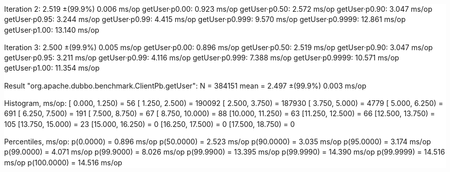 Iteration   2: 2.519 ±(99.9%) 0.006 ms/op
                 getUser·p0.00:   0.923 ms/op
                 getUser·p0.50:   2.572 ms/op
                 getUser·p0.90:   3.047 ms/op
                 getUser·p0.95:   3.244 ms/op
                 getUser·p0.99:   4.415 ms/op
                 getUser·p0.999:  9.570 ms/op
                 getUser·p0.9999: 12.861 ms/op
                 getUser·p1.00:   13.140 ms/op

Iteration   3: 2.500 ±(99.9%) 0.005 ms/op
                 getUser·p0.00:   0.896 ms/op
                 getUser·p0.50:   2.519 ms/op
                 getUser·p0.90:   3.047 ms/op
                 getUser·p0.95:   3.211 ms/op
                 getUser·p0.99:   4.116 ms/op
                 getUser·p0.999:  7.388 ms/op
                 getUser·p0.9999: 10.571 ms/op
                 getUser·p1.00:   11.354 ms/op



Result "org.apache.dubbo.benchmark.ClientPb.getUser":
  N = 384151
  mean =      2.497 ±(99.9%) 0.003 ms/op

  Histogram, ms/op:
    [ 0.000,  1.250) = 56 
    [ 1.250,  2.500) = 190092 
    [ 2.500,  3.750) = 187930 
    [ 3.750,  5.000) = 4779 
    [ 5.000,  6.250) = 691 
    [ 6.250,  7.500) = 191 
    [ 7.500,  8.750) = 67 
    [ 8.750, 10.000) = 88 
    [10.000, 11.250) = 63 
    [11.250, 12.500) = 66 
    [12.500, 13.750) = 105 
    [13.750, 15.000) = 23 
    [15.000, 16.250) = 0 
    [16.250, 17.500) = 0 
    [17.500, 18.750) = 0 

  Percentiles, ms/op:
      p(0.0000) =      0.896 ms/op
     p(50.0000) =      2.523 ms/op
     p(90.0000) =      3.035 ms/op
     p(95.0000) =      3.174 ms/op
     p(99.0000) =      4.071 ms/op
     p(99.9000) =      8.026 ms/op
     p(99.9900) =     13.395 ms/op
     p(99.9990) =     14.390 ms/op
     p(99.9999) =     14.516 ms/op
    p(100.0000) =     14.516 ms/op

